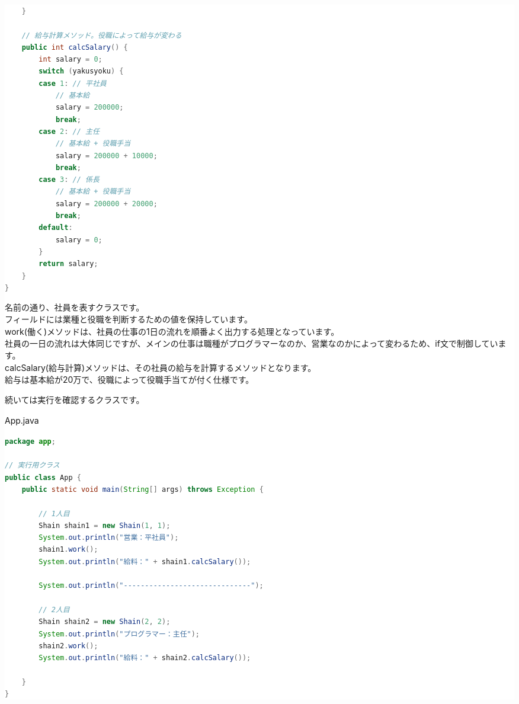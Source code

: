 ```java
    }
    
    // 給与計算メソッド。役職によって給与が変わる
    public int calcSalary() {
        int salary = 0;
        switch (yakusyoku) {
        case 1: // 平社員
            // 基本給
            salary = 200000;
            break;
        case 2: // 主任
            // 基本給 + 役職手当
            salary = 200000 + 10000;
            break;
        case 3: // 係長
            // 基本給 + 役職手当
            salary = 200000 + 20000;
            break;
        default:
            salary = 0;
        }
        return salary;
    }
}
```

名前の通り、社員を表すクラスです。  
フィールドには業種と役職を判断するための値を保持しています。  
work(働く)メソッドは、社員の仕事の1日の流れを順番よく出力する処理となっています。  
社員の一日の流れは大体同じですが、メインの仕事は職種がプログラマーなのか、営業なのかによって変わるため、if文で制御しています。  
calcSalary(給与計算)メソッドは、その社員の給与を計算するメソッドとなります。  
給与は基本給が20万で、役職によって役職手当てが付く仕様です。  

続いては実行を確認するクラスです。  

App.java

```java
package app;

// 実行用クラス
public class App {
    public static void main(String[] args) throws Exception {

        // 1人目
        Shain shain1 = new Shain(1, 1);
        System.out.println("営業：平社員");
        shain1.work();
        System.out.println("給料：" + shain1.calcSalary());

        System.out.println("------------------------------");

        // 2人目
        Shain shain2 = new Shain(2, 2);
        System.out.println("プログラマー：主任");
        shain2.work();
        System.out.println("給料：" + shain2.calcSalary());

    }
}
```
